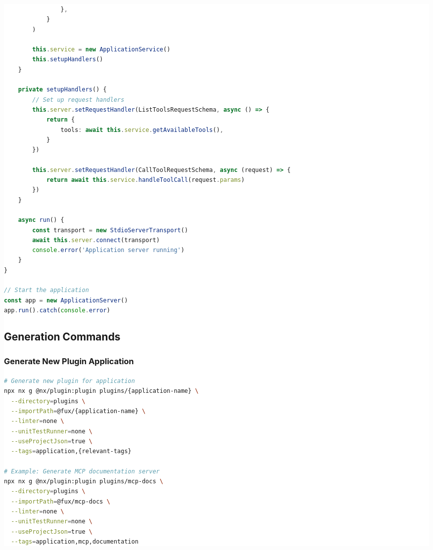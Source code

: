 ```typescript
                },
            }
        )

        this.service = new ApplicationService()
        this.setupHandlers()
    }

    private setupHandlers() {
        // Set up request handlers
        this.server.setRequestHandler(ListToolsRequestSchema, async () => {
            return {
                tools: await this.service.getAvailableTools(),
            }
        })

        this.server.setRequestHandler(CallToolRequestSchema, async (request) => {
            return await this.service.handleToolCall(request.params)
        })
    }

    async run() {
        const transport = new StdioServerTransport()
        await this.server.connect(transport)
        console.error('Application server running')
    }
}

// Start the application
const app = new ApplicationServer()
app.run().catch(console.error)
```

## Generation Commands

### Generate New Plugin Application

```bash
# Generate new plugin for application
npx nx g @nx/plugin:plugin plugins/{application-name} \
  --directory=plugins \
  --importPath=@fux/{application-name} \
  --linter=none \
  --unitTestRunner=none \
  --useProjectJson=true \
  --tags=application,{relevant-tags}

# Example: Generate MCP documentation server
npx nx g @nx/plugin:plugin plugins/mcp-docs \
  --directory=plugins \
  --importPath=@fux/mcp-docs \
  --linter=none \
  --unitTestRunner=none \
  --useProjectJson=true \
  --tags=application,mcp,documentation
```

